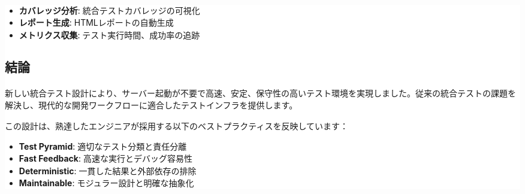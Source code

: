 - **カバレッジ分析**: 統合テストカバレッジの可視化
- **レポート生成**: HTMLレポートの自動生成
- **メトリクス収集**: テスト実行時間、成功率の追跡

## 結論

新しい統合テスト設計により、サーバー起動が不要で高速、安定、保守性の高いテスト環境を実現しました。従来の統合テストの課題を解決し、現代的な開発ワークフローに適合したテストインフラを提供します。

この設計は、熟達したエンジニアが採用する以下のベストプラクティスを反映しています：

- **Test Pyramid**: 適切なテスト分類と責任分離
- **Fast Feedback**: 高速な実行とデバッグ容易性
- **Deterministic**: 一貫した結果と外部依存の排除
- **Maintainable**: モジュラー設計と明確な抽象化
